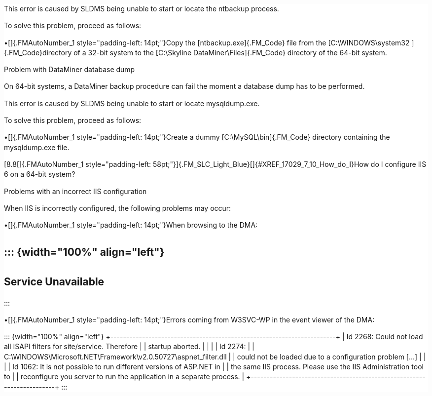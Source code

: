 This error is caused by SLDMS being unable to start or locate the
ntbackup process.

To solve this problem, proceed as follows:

•[]{.FMAutoNumber_1 style="padding-left: 14pt;"}Copy the
[ntbackup.exe]{.FM_Code} file from the [C:\\WINDOWS\\system32
]{.FM_Code}directory of a 32-bit system to the [C:\\Skyline
DataMiner\\Files]{.FM_Code} directory of the 64-bit system.

Problem with DataMiner database dump

On 64-bit systems, a DataMiner backup procedure can fail the moment a
database dump has to be performed.

This error is caused by SLDMS being unable to start or locate
mysqldump.exe.

To solve this problem, proceed as follows:

•[]{.FMAutoNumber_1 style="padding-left: 14pt;"}Create a dummy
[C:\\MySQL\\bin]{.FM_Code} directory containing the mysqldump.exe file.

[8.8[]{.FMAutoNumber_1
style="padding-left: 58pt;"}]{.FM_SLC_Light_Blue}[]{#XREF_17029_7_10_How_do_I}How
do I configure IIS 6 on a 64-bit system?

Problems with an incorrect IIS configuration

When IIS is incorrectly configured, the following problems may occur:

•[]{.FMAutoNumber_1 style="padding-left: 14pt;"}When browsing to the
DMA:

::: {width="100%" align="left"}
  ---------------------
  Service Unavailable
  ---------------------
:::

•[]{.FMAutoNumber_1 style="padding-left: 14pt;"}Errors coming from
W3SVC-WP in the event viewer of the DMA:

::: {width="100%" align="left"}
+-----------------------------------------------------------------------+
| Id 2268: Could not load all ISAPI filters for site/service. Therefore |
| startup aborted.                                                      |
|                                                                       |
| Id 2274:                                                              |
| C:\\WINDOWS\\Microsoft.NET\\Framework\\v2.0.50727\\aspnet_filter.dll  |
| could not be loaded due to a configuration problem \[\...\]           |
|                                                                       |
| Id 1062: It is not possible to run different versions of ASP.NET in   |
| the same IIS process. Please use the IIS Administration tool to       |
| reconfigure you server to run the application in a separate process.  |
+-----------------------------------------------------------------------+
:::
